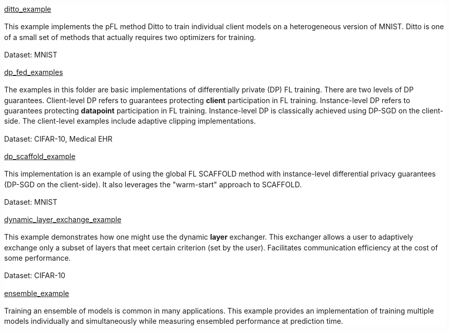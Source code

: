 [ditto_example](ditto_example)
</td>
<td>
This example implements the pFL method Ditto to train individual client models on a heterogeneous version of MNIST. Ditto is one of a small set of methods that actually requires two optimizers for training.

Dataset: MNIST
</td>
</tr>
<tr>
<td>

[dp_fed_examples](dp_fed_examples)
</td>
<td>
The examples in this folder are basic implementations of differentially private (DP) FL training. There are two levels of DP guarantees. Client-level DP refers to guarantees protecting <b>client</b> participation in FL training. Instance-level DP refers to guarantees protecting <b>datapoint</b> participation in FL training. Instance-level DP is classically achieved using DP-SGD on the client-side. The client-level examples include adaptive clipping implementations.

Dataset: CIFAR-10, Medical EHR
</td>
</tr>
<tr>
<td>

[dp_scaffold_example](dp_scaffold_example)
</td>
<td>
This implementation is an example of using the global FL SCAFFOLD method with instance-level differential privacy guarantees (DP-SGD on the client-side). It also leverages the "warm-start" approach to SCAFFOLD.

Dataset: MNIST
</td>
</tr>
<tr>
<td>

[dynamic_layer_exchange_example](dynamic_layer_exchange_example)
</td>
<td>
This example demonstrates how one might use the dynamic <b>layer</b> exchanger. This exchanger allows a user to adaptively exchange only a subset of layers that meet certain criterion (set by the user). Facilitates communication efficiency at the cost of some performance.

Dataset: CIFAR-10
</td>
</tr>
<tr>
<td>

[ensemble_example](ensemble_example)
</td>
<td>
Training an ensemble of models is common in many applications. This example provides an implementation of training multiple models individually and simultaneously while measuring ensembled performance at prediction time.
